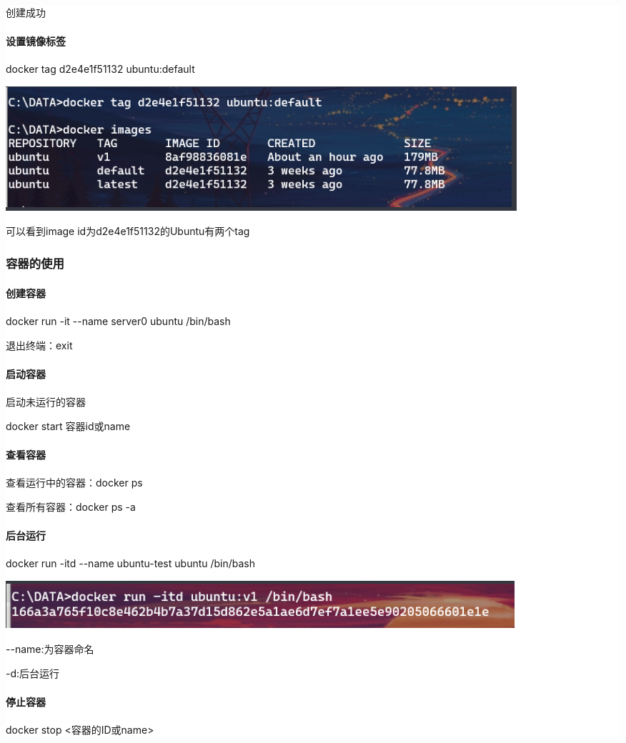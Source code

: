 创建成功

#### **设置镜像标签**

docker  tag  d2e4e1f51132  ubuntu:default

![](docker/pics/2022-07-06-11-30-27-image.png)

可以看到image id为d2e4e1f51132的Ubuntu有两个tag

### 容器的使用

#### 创建容器

docker run  -it  --name  server0 ubuntu  /bin/bash

退出终端：exit

#### 启动容器

启动未运行的容器

docker  start  容器id或name

#### 查看容器

查看运行中的容器：docker  ps

查看所有容器：docker  ps  -a 

#### 后台运行

docker   run  -itd  --name ubuntu-test  ubuntu  /bin/bash

![](docker/pics/2022-07-06-11-30-35-image.png)

--name:为容器命名

-d:后台运行

#### 停止容器

docker  stop  <容器的ID或name>
